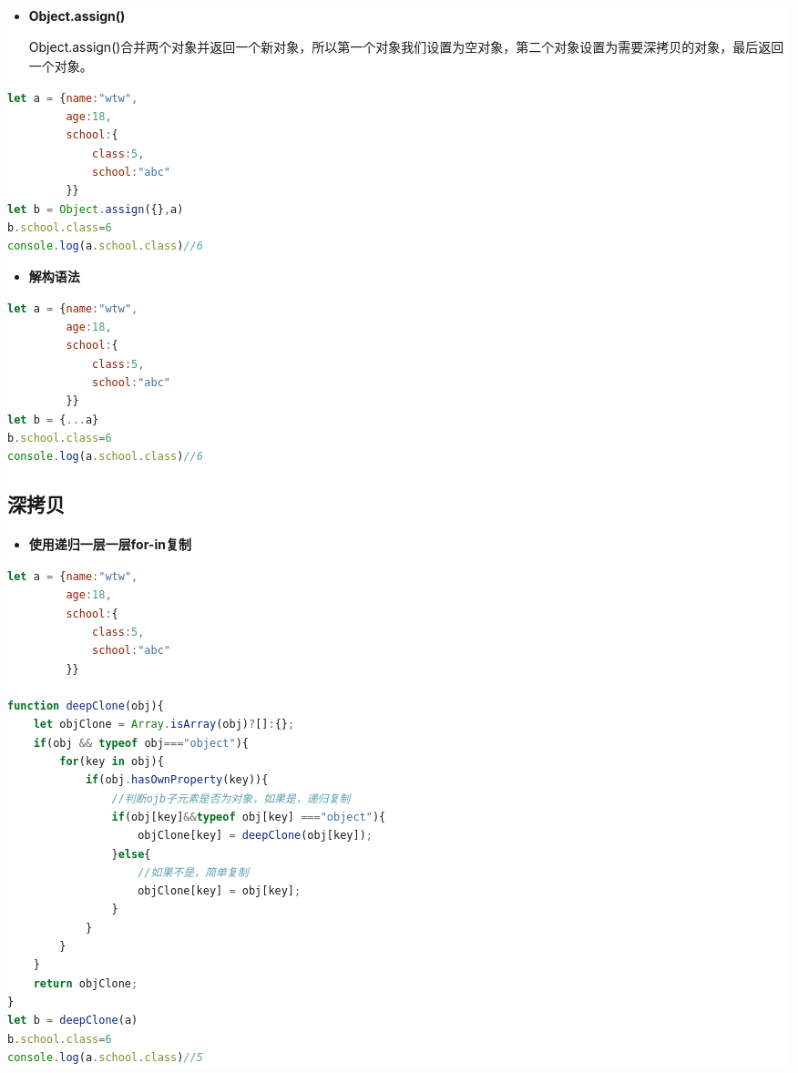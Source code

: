 - **Object.assign()**

  Object.assign()合并两个对象并返回一个新对象，所以第一个对象我们设置为空对象，第二个对象设置为需要深拷贝的对象，最后返回一个对象。

```javascript
let a = {name:"wtw",
         age:18,
         school:{
             class:5,
             school:"abc"
         }}
let b = Object.assign({},a)
b.school.class=6
console.log(a.school.class)//6
```

- **解构语法**

```javascript
let a = {name:"wtw",
         age:18,
         school:{
             class:5,
             school:"abc"
         }}
let b = {...a}
b.school.class=6
console.log(a.school.class)//6
```



## 深拷贝

- **使用递归一层一层for-in复制**

```javascript
let a = {name:"wtw",
         age:18,
         school:{
             class:5,
             school:"abc"
         }}
         
function deepClone(obj){
    let objClone = Array.isArray(obj)?[]:{};
    if(obj && typeof obj==="object"){
        for(key in obj){
            if(obj.hasOwnProperty(key)){
                //判断ojb子元素是否为对象，如果是，递归复制
                if(obj[key]&&typeof obj[key] ==="object"){
                    objClone[key] = deepClone(obj[key]);
                }else{
                    //如果不是，简单复制
                    objClone[key] = obj[key];
                }
            }
        }
    }
    return objClone;
}    
let b = deepClone(a)
b.school.class=6
console.log(a.school.class)//5
```

